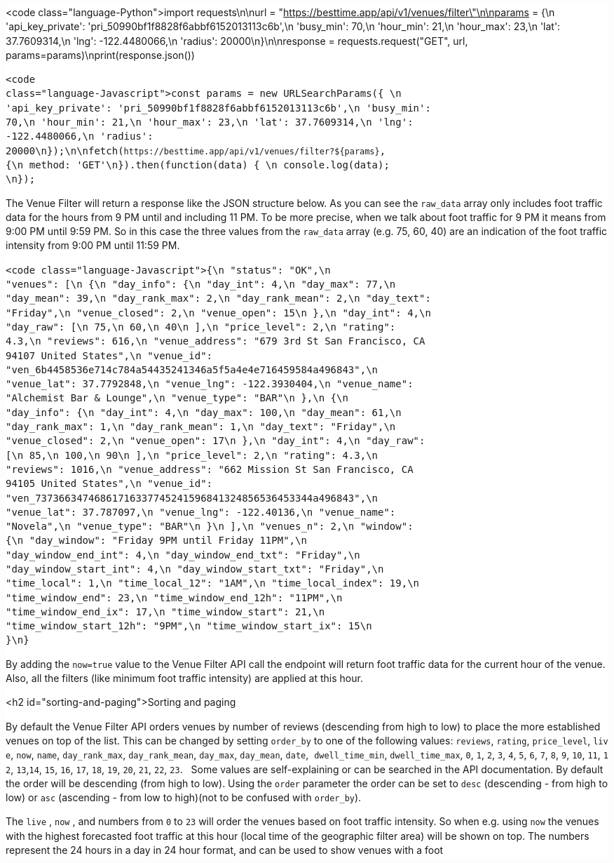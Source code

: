 <code class=\"language-Python\">import requests\n\nurl = \"https://besttime.app/api/v1/venues/filter\"\n\nparams = {\n    'api_key_private': 'pri_50990bf1f8828f6abbf6152013113c6b',\n    'busy_min': 70,\n    'hour_min': 21,\n    'hour_max': 23,\n    'lat': 37.7609314,\n    'lng': -122.4480066,\n    'radius': 20000\n}\n\nresponse = requests.request(\"GET\", url, params=params)\nprint(response.json())</code></pre><pre><code class=\"language-Javascript\">const params = new URLSearchParams({ \n    'api_key_private': 'pri_50990bf1f8828f6abbf6152013113c6b',\n    'busy_min': 70,\n    'hour_min': 21,\n    'hour_max': 23,\n    'lat': 37.7609314,\n    'lng': -122.4480066,\n    'radius': 20000\n});\n\nfetch(`https://besttime.app/api/v1/venues/filter?${params}`, {\n  method: 'GET'\n}).then(function(data) { \n  console.log(data); \n});</code></pre><p>The Venue Filter will return a response like the JSON structure below. As you can see the <code>raw_data</code> array only includes foot traffic data for the hours from 9 PM until and including 11 PM. To be more precise, when we talk about foot traffic for 9 PM it means from 9:00 PM until 9:59 PM. So in this case the three values from the <code>raw_data</code> array (e.g. 75, 60, 40) are an indication of the foot traffic intensity from 9:00 PM until 11:59 PM. </p><pre><code class=\"language-Javascript\">{\n    \"status\": \"OK\",\n    \"venues\": [\n        {\n            \"day_info\": {\n                \"day_int\": 4,\n                \"day_max\": 77,\n                \"day_mean\": 39,\n                \"day_rank_max\": 2,\n                \"day_rank_mean\": 2,\n                \"day_text\": \"Friday\",\n                \"venue_closed\": 2,\n                \"venue_open\": 15\n            },\n            \"day_int\": 4,\n            \"day_raw\": [\n                75,\n                60,\n                40\n            ],\n            \"price_level\": 2,\n            \"rating\": 4.3,\n            \"reviews\": 616,\n            \"venue_address\": \"679 3rd St San Francisco, CA 94107 United States\",\n            \"venue_id\": \"ven_6b4458536e714c784a54435241346a5f5a4e4e716459584a496843\",\n            \"venue_lat\": 37.7792848,\n            \"venue_lng\": -122.3930404,\n            \"venue_name\": \"Alchemist Bar &amp; Lounge\",\n            \"venue_type\": \"BAR\"\n        },\n        {\n            \"day_info\": {\n                \"day_int\": 4,\n                \"day_max\": 100,\n                \"day_mean\": 61,\n                \"day_rank_max\": 1,\n                \"day_rank_mean\": 1,\n                \"day_text\": \"Friday\",\n                \"venue_closed\": 2,\n                \"venue_open\": 17\n            },\n            \"day_int\": 4,\n            \"day_raw\": [\n                85,\n                100,\n                90\n            ],\n            \"price_level\": 2,\n            \"rating\": 4.3,\n            \"reviews\": 1016,\n            \"venue_address\": \"662 Mission St San Francisco, CA 94105 United States\",\n            \"venue_id\": \"ven_73736634746861716337745241596841324856536453344a496843\",\n            \"venue_lat\": 37.787097,\n            \"venue_lng\": -122.40136,\n            \"venue_name\": \"Novela\",\n            \"venue_type\": \"BAR\"\n        }\n    ],\n    \"venues_n\": 2,\n    \"window\": {\n        \"day_window\": \"Friday 9PM until Friday 11PM\",\n        \"day_window_end_int\": 4,\n        \"day_window_end_txt\": \"Friday\",\n        \"day_window_start_int\": 4,\n        \"day_window_start_txt\": \"Friday\",\n        \"time_local\": 1,\n        \"time_local_12\": \"1AM\",\n        \"time_local_index\": 19,\n        \"time_window_end\": 23,\n        \"time_window_end_12h\": \"11PM\",\n        \"time_window_end_ix\": 17,\n        \"time_window_start\": 21,\n        \"time_window_start_12h\": \"9PM\",\n        \"time_window_start_ix\": 15\n    }\n}</code></pre><p>By adding the <code>now=true</code> value to the Venue Filter API call the endpoint will return foot traffic data for the current hour of the venue. Also, all the filters (like minimum foot traffic intensity) are applied at this hour.</p><h2 id=\"sorting-and-paging\">Sorting and paging</h2><p>By default the Venue Filter API orders venues by number of reviews (descending from high to low) to place the more established venues on top of the list. This can be changed by setting <code>order_by</code> to one of the following values: <code>reviews</code>, <code>rating</code>, <code>price_level</code>, <code>live</code>, <code>now</code>, <code>name</code>, <code>day_rank_max</code>, <code>day_rank_mean</code>, <code>day_max</code>, <code>day_mean</code>, <code>date</code>,  <code>dwell_time_min</code>, <code>dwell_time_max</code>, <code>0</code>, <code>1</code>, <code>2</code>, <code>3</code>, <code>4</code>, <code>5</code>, <code>6</code>, <code>7</code>, <code>8</code>, <code>9</code>, <code>10</code>, <code>11</code>, <code>12</code>, <code>13</code>,<code>14</code>, <code>15</code>, <code>16</code>, <code>17</code>, <code>18</code>, <code>19</code>, <code>20</code>, <code>21</code>, <code>22</code>, <code>23</code>.   Some values are self-explaining or can be searched in the API documentation. By default the order will be descending (from high to low). Using the <code>order</code> parameter the order can be set to <code>desc</code> (descending - from high to low) or <code>asc</code> (ascending - from low to high)(not to be confused with <code>order_by</code>). </p><p> The <code>live</code> , <code>now</code> , and numbers from <code>0</code> to <code>23</code> will order the venues based on foot traffic intensity. So when e.g. using <code>now</code> the venues with the highest forecasted foot traffic at this hour (local time of the geographic filter area) will be shown on top. The numbers represent the 24 hours in a day in 24 hour format, and can be used to show venues with a foot